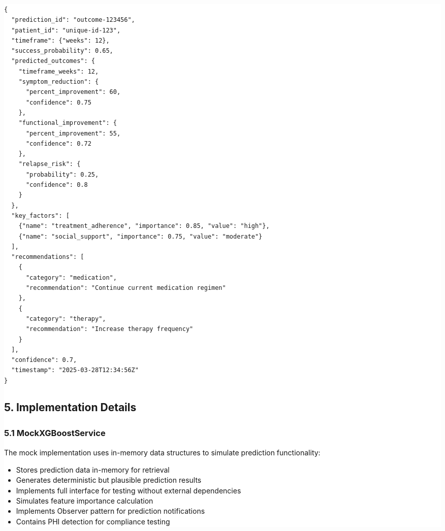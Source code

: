 ```
{
  "prediction_id": "outcome-123456",
  "patient_id": "unique-id-123",
  "timeframe": {"weeks": 12},
  "success_probability": 0.65,
  "predicted_outcomes": {
    "timeframe_weeks": 12,
    "symptom_reduction": {
      "percent_improvement": 60,
      "confidence": 0.75
    },
    "functional_improvement": {
      "percent_improvement": 55,
      "confidence": 0.72
    },
    "relapse_risk": {
      "probability": 0.25,
      "confidence": 0.8
    }
  },
  "key_factors": [
    {"name": "treatment_adherence", "importance": 0.85, "value": "high"},
    {"name": "social_support", "importance": 0.75, "value": "moderate"}
  ],
  "recommendations": [
    {
      "category": "medication",
      "recommendation": "Continue current medication regimen"
    },
    {
      "category": "therapy",
      "recommendation": "Increase therapy frequency"
    }
  ],
  "confidence": 0.7,
  "timestamp": "2025-03-28T12:34:56Z"
}
```

## 5. Implementation Details

### 5.1 MockXGBoostService

The mock implementation uses in-memory data structures to simulate prediction functionality:

- Stores prediction data in-memory for retrieval
- Generates deterministic but plausible prediction results
- Implements full interface for testing without external dependencies
- Simulates feature importance calculation
- Implements Observer pattern for prediction notifications
- Contains PHI detection for compliance testing
